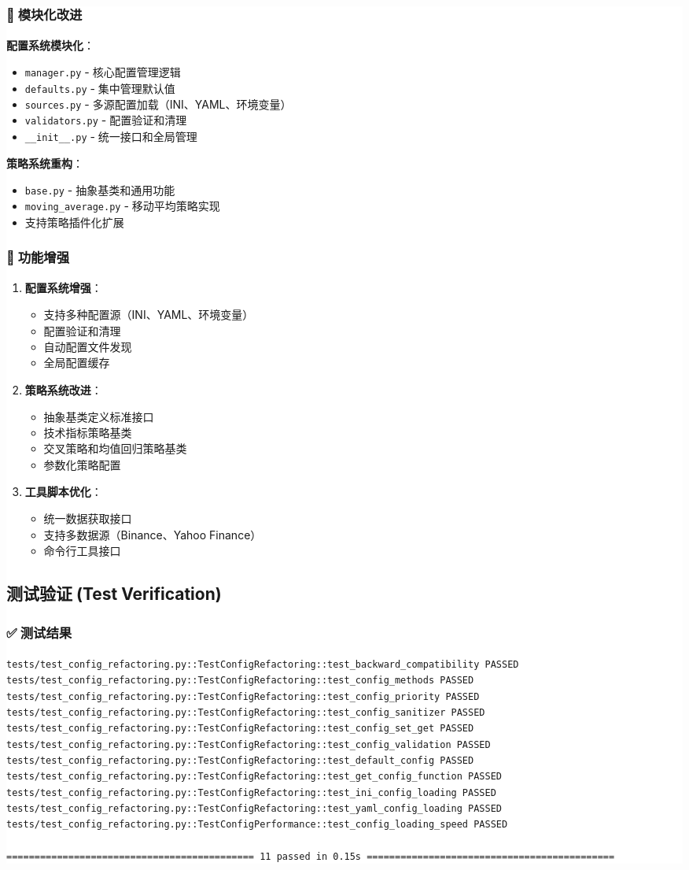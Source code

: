 ### 🎯 **模块化改进**

**配置系统模块化**：
- `manager.py` - 核心配置管理逻辑
- `defaults.py` - 集中管理默认值
- `sources.py` - 多源配置加载（INI、YAML、环境变量）
- `validators.py` - 配置验证和清理
- `__init__.py` - 统一接口和全局管理

**策略系统重构**：
- `base.py` - 抽象基类和通用功能
- `moving_average.py` - 移动平均策略实现
- 支持策略插件化扩展

### 🔧 **功能增强**

1. **配置系统增强**：
   - 支持多种配置源（INI、YAML、环境变量）
   - 配置验证和清理
   - 自动配置文件发现
   - 全局配置缓存

2. **策略系统改进**：
   - 抽象基类定义标准接口
   - 技术指标策略基类
   - 交叉策略和均值回归策略基类
   - 参数化策略配置

3. **工具脚本优化**：
   - 统一数据获取接口
   - 支持多数据源（Binance、Yahoo Finance）
   - 命令行工具接口

## 测试验证 (Test Verification)

### ✅ **测试结果**

```bash
tests/test_config_refactoring.py::TestConfigRefactoring::test_backward_compatibility PASSED
tests/test_config_refactoring.py::TestConfigRefactoring::test_config_methods PASSED
tests/test_config_refactoring.py::TestConfigRefactoring::test_config_priority PASSED
tests/test_config_refactoring.py::TestConfigRefactoring::test_config_sanitizer PASSED
tests/test_config_refactoring.py::TestConfigRefactoring::test_config_set_get PASSED
tests/test_config_refactoring.py::TestConfigRefactoring::test_config_validation PASSED
tests/test_config_refactoring.py::TestConfigRefactoring::test_default_config PASSED
tests/test_config_refactoring.py::TestConfigRefactoring::test_get_config_function PASSED
tests/test_config_refactoring.py::TestConfigRefactoring::test_ini_config_loading PASSED
tests/test_config_refactoring.py::TestConfigRefactoring::test_yaml_config_loading PASSED
tests/test_config_refactoring.py::TestConfigPerformance::test_config_loading_speed PASSED

============================================ 11 passed in 0.15s ============================================
```

